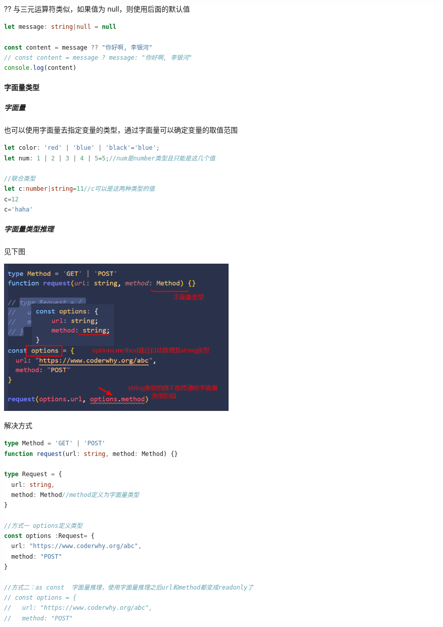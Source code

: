 ??  与三元运算符类似，如果值为 null，则使用后面的默认值

```typescript
let message: string|null = null

const content = message ?? "你好啊, 李银河"
// const content = message ? message: "你好啊, 李银河"
console.log(content)
```

#### 字面量类型

##### 字面量

也可以使用字面量去指定变量的类型，通过字面量可以确定变量的取值范围

```typescript
let color: 'red' | 'blue' | 'black'='blue';
let num: 1 | 2 | 3 | 4 | 5=5;//num是number类型且只能是这几个值

//联合类型
let c:number|string=11//c可以是这两种类型的值
c=12
c='haha'
```

##### 字面量类型推理

见下图

![image-20210812223525047](index.assets/image-20210812223525047.png) 

解决方式

```typescript
type Method = 'GET' | 'POST'
function request(url: string, method: Method) {}

type Request = {
  url: string,
  method: Method//method定义为字面量类型
}

//方式一 options定义类型
const options :Request= {
  url: "https://www.coderwhy.org/abc",
  method: "POST"
}

//方式二：as const  字面量推理，使用字面量推理之后url和method都变成readonly了
// const options = {
//   url: "https://www.coderwhy.org/abc",
//   method: "POST"
```